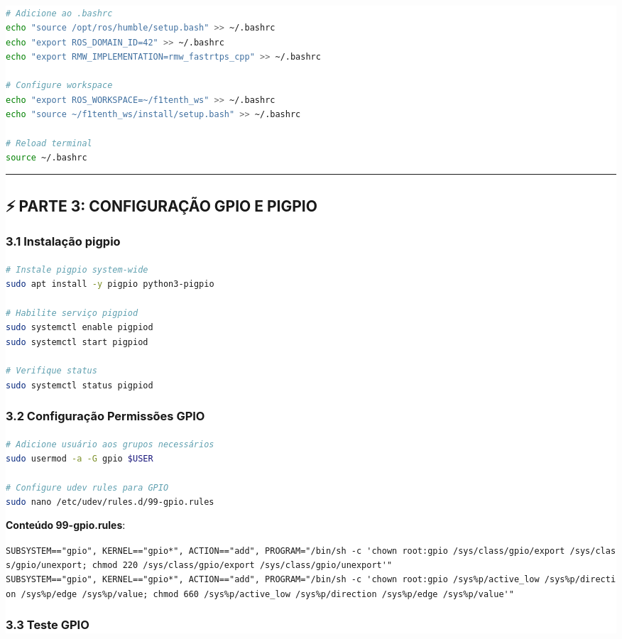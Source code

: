 ```bash
# Adicione ao .bashrc
echo "source /opt/ros/humble/setup.bash" >> ~/.bashrc
echo "export ROS_DOMAIN_ID=42" >> ~/.bashrc
echo "export RMW_IMPLEMENTATION=rmw_fastrtps_cpp" >> ~/.bashrc

# Configure workspace
echo "export ROS_WORKSPACE=~/f1tenth_ws" >> ~/.bashrc
echo "source ~/f1tenth_ws/install/setup.bash" >> ~/.bashrc

# Reload terminal
source ~/.bashrc
```

---

## ⚡ PARTE 3: CONFIGURAÇÃO GPIO E PIGPIO

### **3.1 Instalação pigpio**

```bash
# Instale pigpio system-wide
sudo apt install -y pigpio python3-pigpio

# Habilite serviço pigpiod
sudo systemctl enable pigpiod
sudo systemctl start pigpiod

# Verifique status
sudo systemctl status pigpiod
```

### **3.2 Configuração Permissões GPIO**

```bash
# Adicione usuário aos grupos necessários
sudo usermod -a -G gpio $USER

# Configure udev rules para GPIO
sudo nano /etc/udev/rules.d/99-gpio.rules
```

**Conteúdo 99-gpio.rules**:
```
SUBSYSTEM=="gpio", KERNEL=="gpio*", ACTION=="add", PROGRAM="/bin/sh -c 'chown root:gpio /sys/class/gpio/export /sys/class/gpio/unexport; chmod 220 /sys/class/gpio/export /sys/class/gpio/unexport'"
SUBSYSTEM=="gpio", KERNEL=="gpio*", ACTION=="add", PROGRAM="/bin/sh -c 'chown root:gpio /sys%p/active_low /sys%p/direction /sys%p/edge /sys%p/value; chmod 660 /sys%p/active_low /sys%p/direction /sys%p/edge /sys%p/value'"
```

### **3.3 Teste GPIO**
